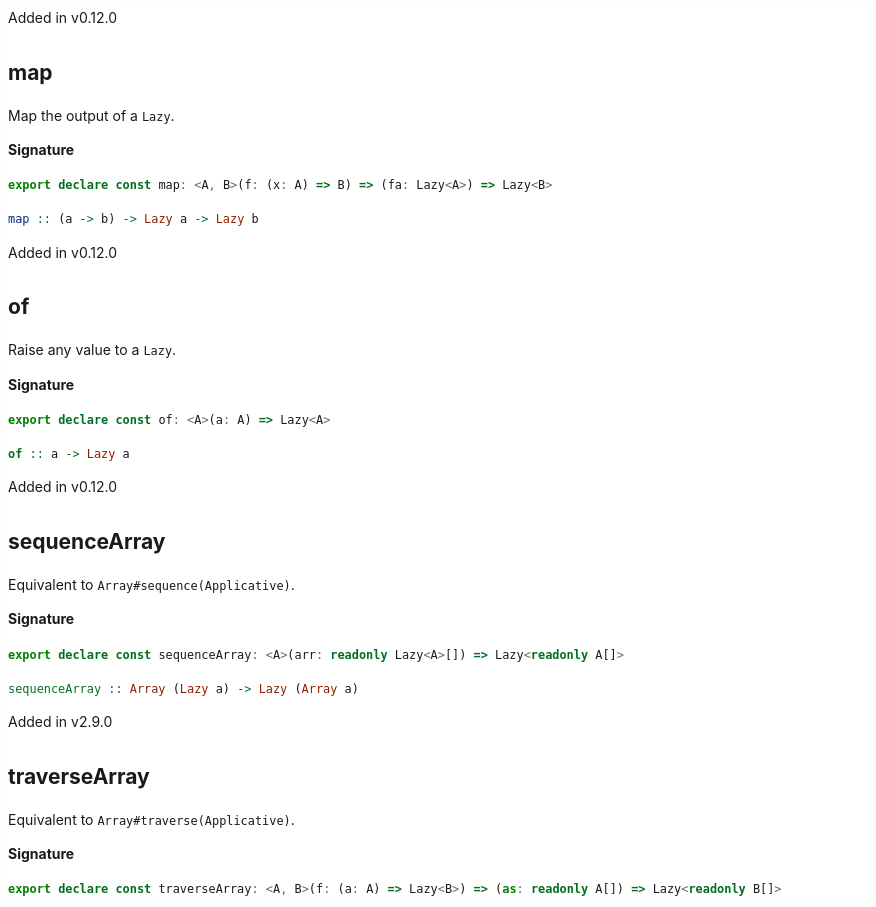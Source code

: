 Added in v0.12.0

## map

Map the output of a `Lazy`.

**Signature**

```ts
export declare const map: <A, B>(f: (x: A) => B) => (fa: Lazy<A>) => Lazy<B>
```

```hs
map :: (a -> b) -> Lazy a -> Lazy b
```

Added in v0.12.0

## of

Raise any value to a `Lazy`.

**Signature**

```ts
export declare const of: <A>(a: A) => Lazy<A>
```

```hs
of :: a -> Lazy a
```

Added in v0.12.0

## sequenceArray

Equivalent to `Array#sequence(Applicative)`.

**Signature**

```ts
export declare const sequenceArray: <A>(arr: readonly Lazy<A>[]) => Lazy<readonly A[]>
```

```hs
sequenceArray :: Array (Lazy a) -> Lazy (Array a)
```

Added in v2.9.0

## traverseArray

Equivalent to `Array#traverse(Applicative)`.

**Signature**

```ts
export declare const traverseArray: <A, B>(f: (a: A) => Lazy<B>) => (as: readonly A[]) => Lazy<readonly B[]>
```
